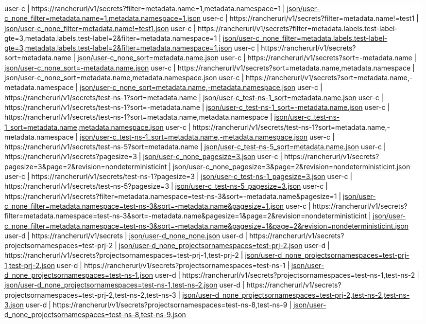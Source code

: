 user-c | https://rancherurl/v1/secrets?filter=metadata.name=1,metadata.namespace=1 | [json/user-c_none_filter=metadata.name=1,metadata.namespace=1.json](json/user-c_none_filter=metadata.name=1,metadata.namespace=1.json)
user-c | https://rancherurl/v1/secrets?filter=metadata.name!=test1 | [json/user-c_none_filter=metadata.name!=test1.json](json/user-c_none_filter=metadata.name!=test1.json)
user-c | https://rancherurl/v1/secrets?filter=metadata.labels.test-label-gte=3,metadata.labels.test-label=2&filter=metadata.namespace=1 | [json/user-c_none_filter=metadata.labels.test-label-gte=3,metadata.labels.test-label=2&filter=metadata.namespace=1.json](json/user-c_none_filter=metadata.labels.test-label-gte=3,metadata.labels.test-label=2&filter=metadata.namespace=1.json)
user-c | https://rancherurl/v1/secrets?sort=metadata.name | [json/user-c_none_sort=metadata.name.json](json/user-c_none_sort=metadata.name.json)
user-c | https://rancherurl/v1/secrets?sort=-metadata.name | [json/user-c_none_sort=-metadata.name.json](json/user-c_none_sort=-metadata.name.json)
user-c | https://rancherurl/v1/secrets?sort=metadata.name,metadata.namespace | [json/user-c_none_sort=metadata.name,metadata.namespace.json](json/user-c_none_sort=metadata.name,metadata.namespace.json)
user-c | https://rancherurl/v1/secrets?sort=metadata.name,-metadata.namespace | [json/user-c_none_sort=metadata.name,-metadata.namespace.json](json/user-c_none_sort=metadata.name,-metadata.namespace.json)
user-c | https://rancherurl/v1/secrets/test-ns-1?sort=metadata.name | [json/user-c_test-ns-1_sort=metadata.name.json](json/user-c_test-ns-1_sort=metadata.name.json)
user-c | https://rancherurl/v1/secrets/test-ns-1?sort=-metadata.name | [json/user-c_test-ns-1_sort=-metadata.name.json](json/user-c_test-ns-1_sort=-metadata.name.json)
user-c | https://rancherurl/v1/secrets/test-ns-1?sort=metadata.name,metadata.namespace | [json/user-c_test-ns-1_sort=metadata.name,metadata.namespace.json](json/user-c_test-ns-1_sort=metadata.name,metadata.namespace.json)
user-c | https://rancherurl/v1/secrets/test-ns-1?sort=metadata.name,-metadata.namespace | [json/user-c_test-ns-1_sort=metadata.name,-metadata.namespace.json](json/user-c_test-ns-1_sort=metadata.name,-metadata.namespace.json)
user-c | https://rancherurl/v1/secrets/test-ns-5?sort=metadata.name | [json/user-c_test-ns-5_sort=metadata.name.json](json/user-c_test-ns-5_sort=metadata.name.json)
user-c | https://rancherurl/v1/secrets?pagesize=3 | [json/user-c_none_pagesize=3.json](json/user-c_none_pagesize=3.json)
user-c | https://rancherurl/v1/secrets?pagesize=3&page=2&revision=nondeterministicint | [json/user-c_none_pagesize=3&page=2&revision=nondeterministicint.json](json/user-c_none_pagesize=3&page=2&revision=nondeterministicint.json)
user-c | https://rancherurl/v1/secrets/test-ns-1?pagesize=3 | [json/user-c_test-ns-1_pagesize=3.json](json/user-c_test-ns-1_pagesize=3.json)
user-c | https://rancherurl/v1/secrets/test-ns-5?pagesize=3 | [json/user-c_test-ns-5_pagesize=3.json](json/user-c_test-ns-5_pagesize=3.json)
user-c | https://rancherurl/v1/secrets?filter=metadata.namespace=test-ns-3&sort=-metadata.name&pagesize=1 | [json/user-c_none_filter=metadata.namespace=test-ns-3&sort=-metadata.name&pagesize=1.json](json/user-c_none_filter=metadata.namespace=test-ns-3&sort=-metadata.name&pagesize=1.json)
user-c | https://rancherurl/v1/secrets?filter=metadata.namespace=test-ns-3&sort=-metadata.name&pagesize=1&page=2&revision=nondeterministicint | [json/user-c_none_filter=metadata.namespace=test-ns-3&sort=-metadata.name&pagesize=1&page=2&revision=nondeterministicint.json](json/user-c_none_filter=metadata.namespace=test-ns-3&sort=-metadata.name&pagesize=1&page=2&revision=nondeterministicint.json)
user-d | https://rancherurl/v1/secrets | [json/user-d_none_none.json](json/user-d_none_none.json)
user-d | https://rancherurl/v1/secrets?projectsornamespaces=test-prj-2 | [json/user-d_none_projectsornamespaces=test-prj-2.json](json/user-d_none_projectsornamespaces=test-prj-2.json)
user-d | https://rancherurl/v1/secrets?projectsornamespaces=test-prj-1,test-prj-2 | [json/user-d_none_projectsornamespaces=test-prj-1,test-prj-2.json](json/user-d_none_projectsornamespaces=test-prj-1,test-prj-2.json)
user-d | https://rancherurl/v1/secrets?projectsornamespaces=test-ns-1 | [json/user-d_none_projectsornamespaces=test-ns-1.json](json/user-d_none_projectsornamespaces=test-ns-1.json)
user-d | https://rancherurl/v1/secrets?projectsornamespaces=test-ns-1,test-ns-2 | [json/user-d_none_projectsornamespaces=test-ns-1,test-ns-2.json](json/user-d_none_projectsornamespaces=test-ns-1,test-ns-2.json)
user-d | https://rancherurl/v1/secrets?projectsornamespaces=test-prj-2,test-ns-2,test-ns-3 | [json/user-d_none_projectsornamespaces=test-prj-2,test-ns-2,test-ns-3.json](json/user-d_none_projectsornamespaces=test-prj-2,test-ns-2,test-ns-3.json)
user-d | https://rancherurl/v1/secrets?projectsornamespaces=test-ns-8,test-ns-9 | [json/user-d_none_projectsornamespaces=test-ns-8,test-ns-9.json](json/user-d_none_projectsornamespaces=test-ns-8,test-ns-9.json)